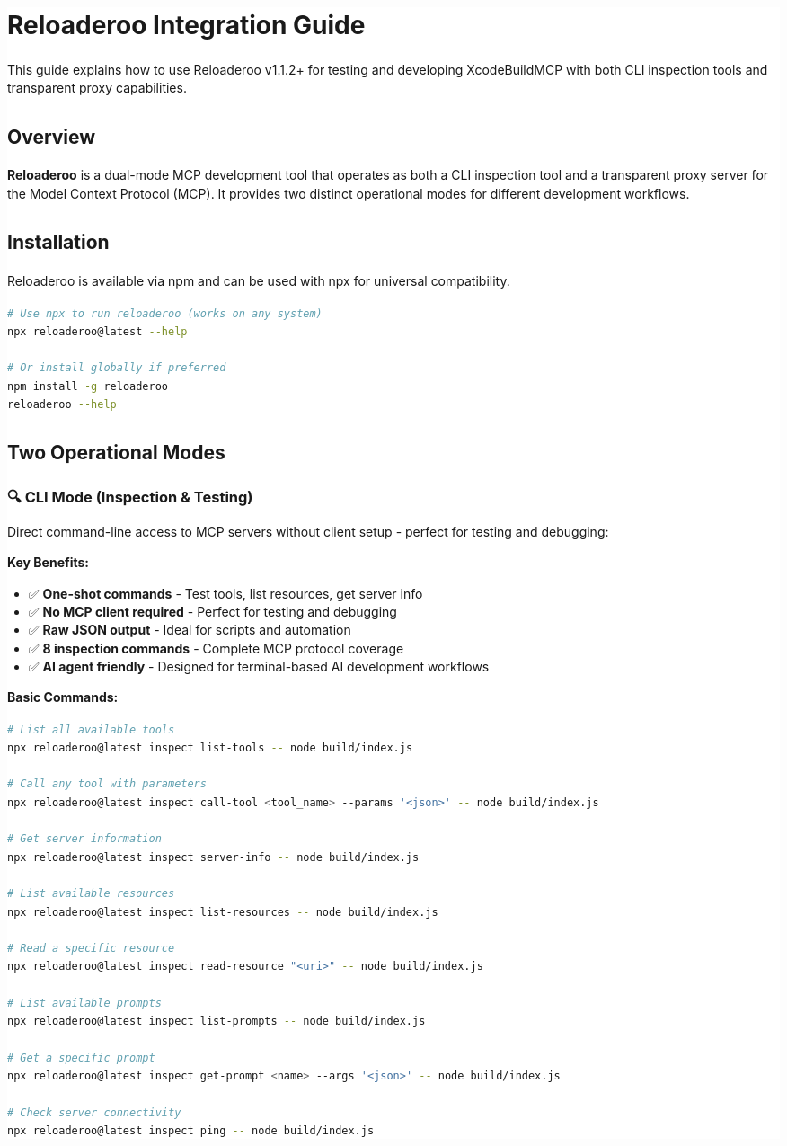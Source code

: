 # Reloaderoo Integration Guide

This guide explains how to use Reloaderoo v1.1.2+ for testing and developing XcodeBuildMCP with both CLI inspection tools and transparent proxy capabilities.

## Overview

**Reloaderoo** is a dual-mode MCP development tool that operates as both a CLI inspection tool and a transparent proxy server for the Model Context Protocol (MCP). It provides two distinct operational modes for different development workflows.

## Installation

Reloaderoo is available via npm and can be used with npx for universal compatibility.

```bash
# Use npx to run reloaderoo (works on any system)
npx reloaderoo@latest --help

# Or install globally if preferred
npm install -g reloaderoo
reloaderoo --help
```

## Two Operational Modes

### 🔍 **CLI Mode** (Inspection & Testing)

Direct command-line access to MCP servers without client setup - perfect for testing and debugging:

**Key Benefits:**
- ✅ **One-shot commands** - Test tools, list resources, get server info
- ✅ **No MCP client required** - Perfect for testing and debugging
- ✅ **Raw JSON output** - Ideal for scripts and automation  
- ✅ **8 inspection commands** - Complete MCP protocol coverage
- ✅ **AI agent friendly** - Designed for terminal-based AI development workflows

**Basic Commands:**

```bash
# List all available tools
npx reloaderoo@latest inspect list-tools -- node build/index.js

# Call any tool with parameters  
npx reloaderoo@latest inspect call-tool <tool_name> --params '<json>' -- node build/index.js

# Get server information
npx reloaderoo@latest inspect server-info -- node build/index.js

# List available resources
npx reloaderoo@latest inspect list-resources -- node build/index.js

# Read a specific resource
npx reloaderoo@latest inspect read-resource "<uri>" -- node build/index.js

# List available prompts
npx reloaderoo@latest inspect list-prompts -- node build/index.js

# Get a specific prompt
npx reloaderoo@latest inspect get-prompt <name> --args '<json>' -- node build/index.js

# Check server connectivity
npx reloaderoo@latest inspect ping -- node build/index.js
```
